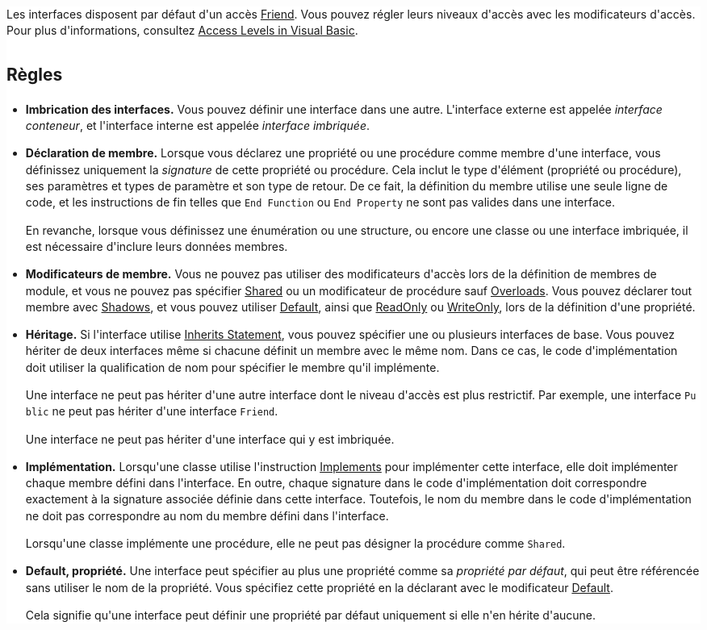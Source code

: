  Les interfaces disposent par défaut d'un accès [Friend](../../../visual-basic/language-reference/modifiers/friend.md).  Vous pouvez régler leurs niveaux d'accès avec les modificateurs d'accès.  Pour plus d'informations, consultez [Access Levels in Visual Basic](../../../visual-basic/programming-guide/language-features/declared-elements/access-levels.md).  
  
## Règles  
  
-   **Imbrication des interfaces.** Vous pouvez définir une interface dans une autre.  L'interface externe est appelée *interface conteneur*, et l'interface interne est appelée *interface imbriquée*.  
  
-   **Déclaration de membre.** Lorsque vous déclarez une propriété ou une procédure comme membre d'une interface, vous définissez uniquement la *signature* de cette propriété ou procédure.  Cela inclut le type d'élément \(propriété ou procédure\), ses paramètres et types de paramètre et son type de retour.  De ce fait, la définition du membre utilise une seule ligne de code, et les instructions de fin telles que `End Function` ou `End Property` ne sont pas valides dans une interface.  
  
     En revanche, lorsque vous définissez une énumération ou une structure, ou encore une classe ou une interface imbriquée, il est nécessaire d'inclure leurs données membres.  
  
-   **Modificateurs de membre.** Vous ne pouvez pas utiliser des modificateurs d'accès lors de la définition de membres de module, et vous ne pouvez pas spécifier [Shared](../../../visual-basic/language-reference/modifiers/shared.md) ou un modificateur de procédure sauf [Overloads](../../../visual-basic/language-reference/modifiers/overloads.md).  Vous pouvez déclarer tout membre avec [Shadows](../../../visual-basic/language-reference/modifiers/shadows.md), et vous pouvez utiliser [Default](../../../visual-basic/language-reference/modifiers/default.md), ainsi que [ReadOnly](../../../visual-basic/language-reference/modifiers/readonly.md) ou [WriteOnly](../../../visual-basic/language-reference/modifiers/writeonly.md), lors de la définition d'une propriété.  
  
-   **Héritage.** Si l'interface utilise [Inherits Statement](../../../visual-basic/language-reference/statements/inherits-statement.md), vous pouvez spécifier une ou plusieurs interfaces de base.  Vous pouvez hériter de deux interfaces même si chacune définit un membre avec le même nom.  Dans ce cas, le code d'implémentation doit utiliser la qualification de nom pour spécifier le membre qu'il implémente.  
  
     Une interface ne peut pas hériter d'une autre interface dont le niveau d'accès est plus restrictif.  Par exemple, une interface `Public` ne peut pas hériter d'une interface `Friend`.  
  
     Une interface ne peut pas hériter d'une interface qui y est imbriquée.  
  
-   **Implémentation.** Lorsqu'une classe utilise l'instruction [Implements](../../../visual-basic/language-reference/statements/implements-clause.md) pour implémenter cette interface, elle doit implémenter chaque membre défini dans l'interface.  En outre, chaque signature dans le code d'implémentation doit correspondre exactement à la signature associée définie dans cette interface.  Toutefois, le nom du membre dans le code d'implémentation ne doit pas correspondre au nom du membre défini dans l'interface.  
  
     Lorsqu'une classe implémente une procédure, elle ne peut pas désigner la procédure comme `Shared`.  
  
-   **Default, propriété.** Une interface peut spécifier au plus une propriété comme sa *propriété par défaut*, qui peut être référencée sans utiliser le nom de la propriété.  Vous spécifiez cette propriété en la déclarant avec le modificateur [Default](../../../visual-basic/language-reference/modifiers/default.md).  
  
     Cela signifie qu'une interface peut définir une propriété par défaut uniquement si elle n'en hérite d'aucune.  
  